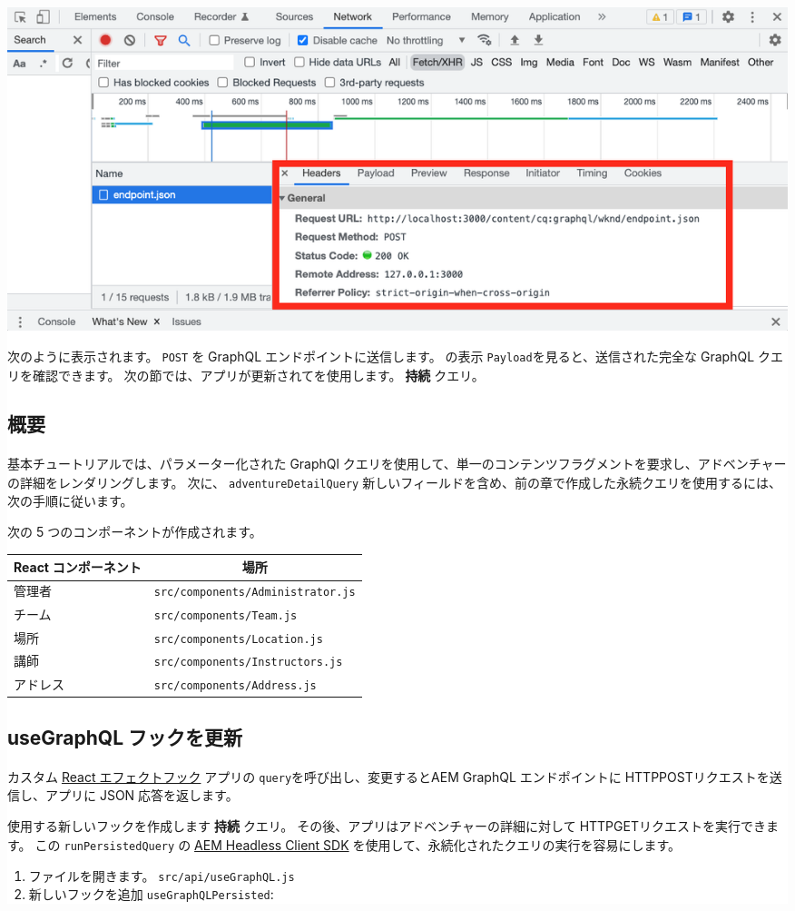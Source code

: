    ![POSTGraphQL](assets/client-application-integration/post-query-graphql.png)

   次のように表示されます。 `POST` を GraphQL エンドポイントに送信します。 の表示 `Payload`を見ると、送信された完全な GraphQL クエリを確認できます。 次の節では、アプリが更新されてを使用します。 **持続** クエリ。


## 概要

基本チュートリアルでは、パラメーター化された GraphQl クエリを使用して、単一のコンテンツフラグメントを要求し、アドベンチャーの詳細をレンダリングします。 次に、 `adventureDetailQuery` 新しいフィールドを含め、前の章で作成した永続クエリを使用するには、次の手順に従います。

次の 5 つのコンポーネントが作成されます。

| React コンポーネント | 場所 |
|-------|------|
| 管理者 | `src/components/Administrator.js` |
| チーム | `src/components/Team.js` |
| 場所 | `src/components/Location.js` |
| 講師 | `src/components/Instructors.js` |
| アドレス | `src/components/Address.js` |

## useGraphQL フックを更新

カスタム [React エフェクトフック](https://reactjs.org/docs/hooks-overview.html#effect-hook) アプリの `query`を呼び出し、変更するとAEM GraphQL エンドポイントに HTTPPOSTリクエストを送信し、アプリに JSON 応答を返します。

使用する新しいフックを作成します **持続** クエリ。 その後、アプリはアドベンチャーの詳細に対して HTTPGETリクエストを実行できます。 この `runPersistedQuery` の [AEM Headless Client SDK](https://github.com/adobe/aem-headless-client-js) を使用して、永続化されたクエリの実行を容易にします。

1. ファイルを開きます。 `src/api/useGraphQL.js`
1. 新しいフックを追加 `useGraphQLPersisted`:
